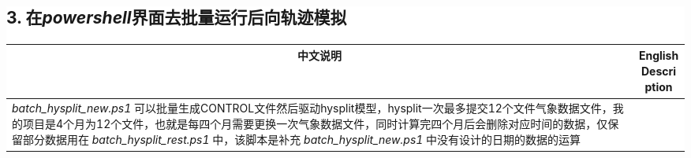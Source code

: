 
## 3. 在*powershell*界面去批量运行后向轨迹模拟

| 中文说明 | English Description |
|----------|----------------------|
| *batch_hysplit_new.ps1* 可以批量生成CONTROL文件然后驱动hysplit模型，hysplit一次最多提交12个文件气象数据文件，我的项目是4个月为12个文件，也就是每四个月需要更换一次气象数据文件，同时计算完四个月后会删除对应时间的数据，仅保留部分数据用在 *batch_hysplit_rest.ps1* 中，该脚本是补充 *batch_hysplit_new.ps1* 中没有设计的日期的数据的运算 |  |
